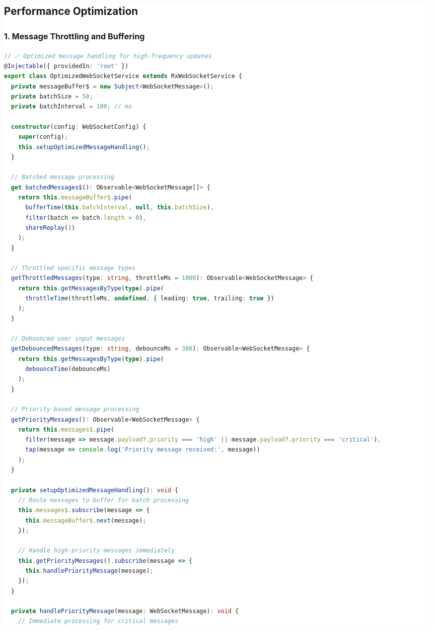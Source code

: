 ## Performance Optimization

### 1. Message Throttling and Buffering

```typescript
// ✅ Optimized message handling for high-frequency updates
@Injectable({ providedIn: 'root' })
export class OptimizedWebSocketService extends RxWebSocketService {
  private messageBuffer$ = new Subject<WebSocketMessage>();
  private batchSize = 50;
  private batchInterval = 100; // ms

  constructor(config: WebSocketConfig) {
    super(config);
    this.setupOptimizedMessageHandling();
  }

  // Batched message processing
  get batchedMessages$(): Observable<WebSocketMessage[]> {
    return this.messageBuffer$.pipe(
      bufferTime(this.batchInterval, null, this.batchSize),
      filter(batch => batch.length > 0),
      shareReplay(1)
    );
  }

  // Throttled specific message types
  getThrottledMessages(type: string, throttleMs = 1000): Observable<WebSocketMessage> {
    return this.getMessagesByType(type).pipe(
      throttleTime(throttleMs, undefined, { leading: true, trailing: true })
    );
  }

  // Debounced user input messages
  getDebouncedMessages(type: string, debounceMs = 300): Observable<WebSocketMessage> {
    return this.getMessagesByType(type).pipe(
      debounceTime(debounceMs)
    );
  }

  // Priority-based message processing
  getPriorityMessages(): Observable<WebSocketMessage> {
    return this.messages$.pipe(
      filter(message => message.payload?.priority === 'high' || message.payload?.priority === 'critical'),
      tap(message => console.log('Priority message received:', message))
    );
  }

  private setupOptimizedMessageHandling(): void {
    // Route messages to buffer for batch processing
    this.messages$.subscribe(message => {
      this.messageBuffer$.next(message);
    });

    // Handle high-priority messages immediately
    this.getPriorityMessages().subscribe(message => {
      this.handlePriorityMessage(message);
    });
  }

  private handlePriorityMessage(message: WebSocketMessage): void {
    // Immediate processing for critical messages
```